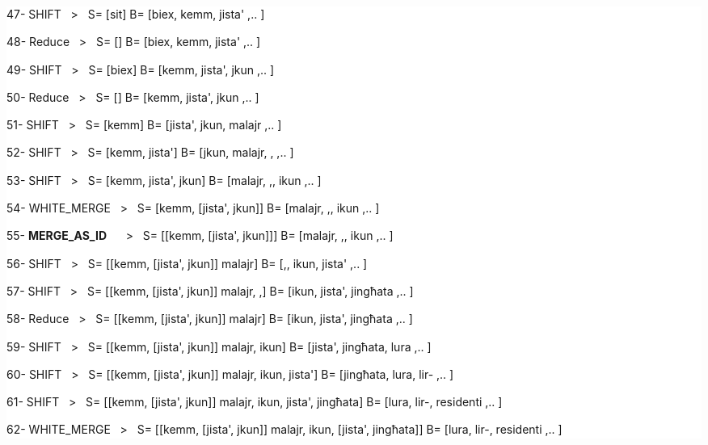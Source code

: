
47- SHIFT&nbsp;&nbsp;&nbsp;>&nbsp;&nbsp;&nbsp;S= [sit]   B= [biex, kemm, jista' ,.. ]



48- Reduce&nbsp;&nbsp;&nbsp;>&nbsp;&nbsp;&nbsp;S= []   B= [biex, kemm, jista' ,.. ]



49- SHIFT&nbsp;&nbsp;&nbsp;>&nbsp;&nbsp;&nbsp;S= [biex]   B= [kemm, jista', jkun ,.. ]



50- Reduce&nbsp;&nbsp;&nbsp;>&nbsp;&nbsp;&nbsp;S= []   B= [kemm, jista', jkun ,.. ]



51- SHIFT&nbsp;&nbsp;&nbsp;>&nbsp;&nbsp;&nbsp;S= [kemm]   B= [jista', jkun, malajr ,.. ]



52- SHIFT&nbsp;&nbsp;&nbsp;>&nbsp;&nbsp;&nbsp;S= [kemm, jista']   B= [jkun, malajr, , ,.. ]



53- SHIFT&nbsp;&nbsp;&nbsp;>&nbsp;&nbsp;&nbsp;S= [kemm, jista', jkun]   B= [malajr, ,, ikun ,.. ]



54- WHITE_MERGE&nbsp;&nbsp;&nbsp;>&nbsp;&nbsp;&nbsp;S= [kemm, [jista', jkun]]   B= [malajr, ,, ikun ,.. ]



55- **MERGE_AS_ID**&nbsp;&nbsp;&nbsp;&nbsp;&nbsp;&nbsp;>&nbsp;&nbsp;&nbsp;S= [[kemm, [jista', jkun]]]   B= [malajr, ,, ikun ,.. ]



56- SHIFT&nbsp;&nbsp;&nbsp;>&nbsp;&nbsp;&nbsp;S= [[kemm, [jista', jkun]]  malajr]   B= [,, ikun, jista' ,.. ]



57- SHIFT&nbsp;&nbsp;&nbsp;>&nbsp;&nbsp;&nbsp;S= [[kemm, [jista', jkun]]  malajr, ,]   B= [ikun, jista', jingħata ,.. ]



58- Reduce&nbsp;&nbsp;&nbsp;>&nbsp;&nbsp;&nbsp;S= [[kemm, [jista', jkun]]  malajr]   B= [ikun, jista', jingħata ,.. ]



59- SHIFT&nbsp;&nbsp;&nbsp;>&nbsp;&nbsp;&nbsp;S= [[kemm, [jista', jkun]]  malajr, ikun]   B= [jista', jingħata, lura ,.. ]



60- SHIFT&nbsp;&nbsp;&nbsp;>&nbsp;&nbsp;&nbsp;S= [[kemm, [jista', jkun]]  malajr, ikun, jista']   B= [jingħata, lura, lir- ,.. ]



61- SHIFT&nbsp;&nbsp;&nbsp;>&nbsp;&nbsp;&nbsp;S= [[kemm, [jista', jkun]]  malajr, ikun, jista', jingħata]   B= [lura, lir-, residenti ,.. ]



62- WHITE_MERGE&nbsp;&nbsp;&nbsp;>&nbsp;&nbsp;&nbsp;S= [[kemm, [jista', jkun]]  malajr, ikun, [jista', jingħata]]   B= [lura, lir-, residenti ,.. ]
